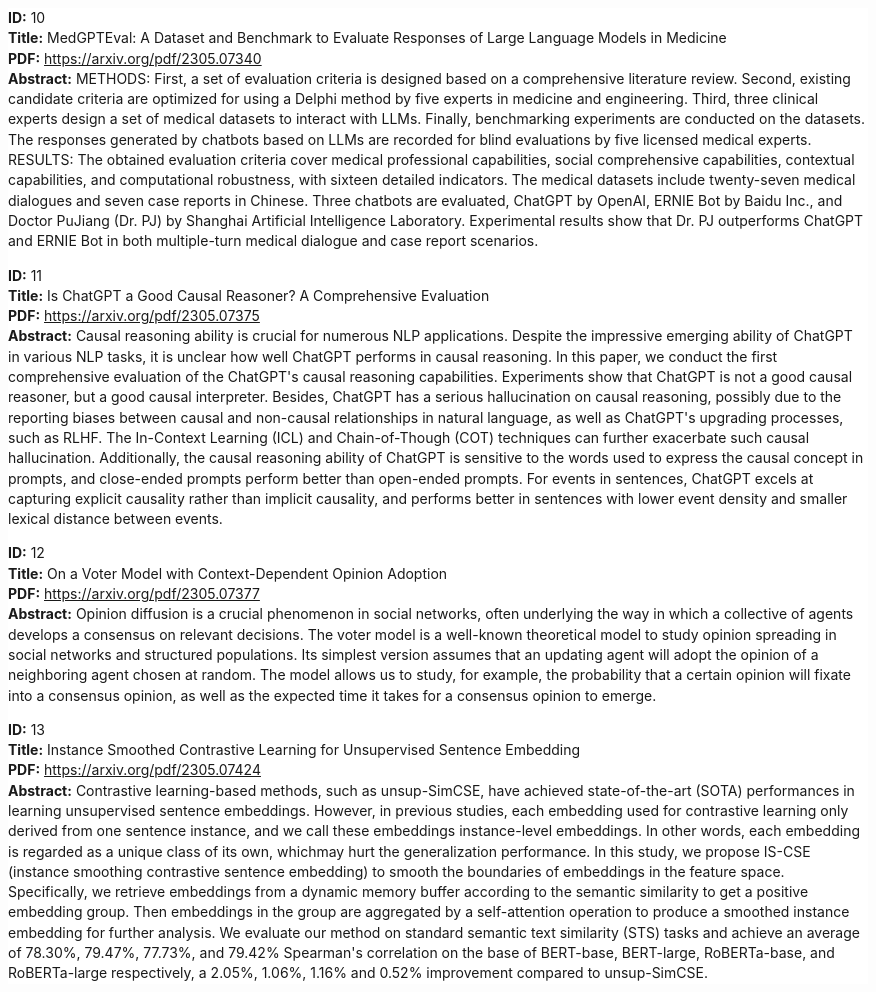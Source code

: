 **ID:** 10  
**Title:** MedGPTEval: A Dataset and Benchmark to Evaluate Responses of Large  Language Models in Medicine  
**PDF:** https://arxiv.org/pdf/2305.07340  
**Abstract:** METHODS: First, a set of evaluation criteria is designed based on a comprehensive literature review. Second, existing candidate criteria are optimized for using a Delphi method by five experts in medicine and engineering. Third, three clinical experts design a set of medical datasets to interact with LLMs. Finally, benchmarking experiments are conducted on the datasets. The responses generated by chatbots based on LLMs are recorded for blind evaluations by five licensed medical experts. RESULTS: The obtained evaluation criteria cover medical professional capabilities, social comprehensive capabilities, contextual capabilities, and computational robustness, with sixteen detailed indicators. The medical datasets include twenty-seven medical dialogues and seven case reports in Chinese. Three chatbots are evaluated, ChatGPT by OpenAI, ERNIE Bot by Baidu Inc., and Doctor PuJiang (Dr. PJ) by Shanghai Artificial Intelligence Laboratory. Experimental results show that Dr. PJ outperforms ChatGPT and ERNIE Bot in both multiple-turn medical dialogue and case report scenarios. 

**ID:** 11  
**Title:** Is ChatGPT a Good Causal Reasoner? A Comprehensive Evaluation  
**PDF:** https://arxiv.org/pdf/2305.07375  
**Abstract:** Causal reasoning ability is crucial for numerous NLP applications. Despite the impressive emerging ability of ChatGPT in various NLP tasks, it is unclear how well ChatGPT performs in causal reasoning. In this paper, we conduct the first comprehensive evaluation of the ChatGPT's causal reasoning capabilities. Experiments show that ChatGPT is not a good causal reasoner, but a good causal interpreter. Besides, ChatGPT has a serious hallucination on causal reasoning, possibly due to the reporting biases between causal and non-causal relationships in natural language, as well as ChatGPT's upgrading processes, such as RLHF. The In-Context Learning (ICL) and Chain-of-Though (COT) techniques can further exacerbate such causal hallucination. Additionally, the causal reasoning ability of ChatGPT is sensitive to the words used to express the causal concept in prompts, and close-ended prompts perform better than open-ended prompts. For events in sentences, ChatGPT excels at capturing explicit causality rather than implicit causality, and performs better in sentences with lower event density and smaller lexical distance between events. 

**ID:** 12  
**Title:** On a Voter Model with Context-Dependent Opinion Adoption  
**PDF:** https://arxiv.org/pdf/2305.07377  
**Abstract:** Opinion diffusion is a crucial phenomenon in social networks, often underlying the way in which a collective of agents develops a consensus on relevant decisions. The voter model is a well-known theoretical model to study opinion spreading in social networks and structured populations. Its simplest version assumes that an updating agent will adopt the opinion of a neighboring agent chosen at random. The model allows us to study, for example, the probability that a certain opinion will fixate into a consensus opinion, as well as the expected time it takes for a consensus opinion to emerge. 

**ID:** 13  
**Title:** Instance Smoothed Contrastive Learning for Unsupervised Sentence  Embedding  
**PDF:** https://arxiv.org/pdf/2305.07424  
**Abstract:** Contrastive learning-based methods, such as unsup-SimCSE, have achieved state-of-the-art (SOTA) performances in learning unsupervised sentence embeddings. However, in previous studies, each embedding used for contrastive learning only derived from one sentence instance, and we call these embeddings instance-level embeddings. In other words, each embedding is regarded as a unique class of its own, whichmay hurt the generalization performance. In this study, we propose IS-CSE (instance smoothing contrastive sentence embedding) to smooth the boundaries of embeddings in the feature space. Specifically, we retrieve embeddings from a dynamic memory buffer according to the semantic similarity to get a positive embedding group. Then embeddings in the group are aggregated by a self-attention operation to produce a smoothed instance embedding for further analysis. We evaluate our method on standard semantic text similarity (STS) tasks and achieve an average of 78.30%, 79.47%, 77.73%, and 79.42% Spearman's correlation on the base of BERT-base, BERT-large, RoBERTa-base, and RoBERTa-large respectively, a 2.05%, 1.06%, 1.16% and 0.52% improvement compared to unsup-SimCSE. 
